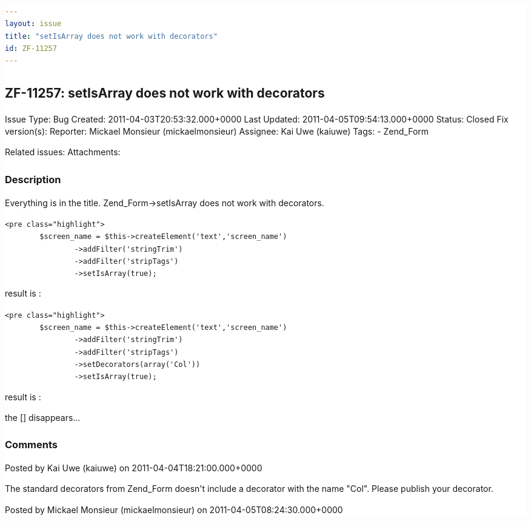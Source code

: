 ```yaml
---
layout: issue
title: "setIsArray does not work with decorators"
id: ZF-11257
---
```


ZF-11257: setIsArray does not work with decorators
--------------------------------------------------

 Issue Type: Bug Created: 2011-04-03T20:53:32.000+0000 Last Updated: 2011-04-05T09:54:13.000+0000 Status: Closed Fix version(s): 
 Reporter:  Mickael Monsieur (mickaelmonsieur)  Assignee:  Kai Uwe (kaiuwe)  Tags: - Zend\_Form
 
 Related issues: 
 Attachments: 
### Description

Everything is in the title. Zend\_Form->setIsArray does not work with decorators.

 
    <pre class="highlight">
            $screen_name = $this->createElement('text','screen_name')
                    ->addFilter('stringTrim')
                    ->addFilter('stripTags')
                    ->setIsArray(true);


result is :

 
    <pre class="highlight">
            $screen_name = $this->createElement('text','screen_name')
                    ->addFilter('stringTrim')
                    ->addFilter('stripTags')
                    ->setDecorators(array('Col'))
                    ->setIsArray(true);


result is :

the [] disappears...

 

 

### Comments

Posted by Kai Uwe (kaiuwe) on 2011-04-04T18:21:00.000+0000

The standard decorators from Zend\_Form doesn't include a decorator with the name "Col". Please publish your decorator.

 

 

Posted by Mickael Monsieur (mickaelmonsieur) on 2011-04-05T08:24:30.000+0000
